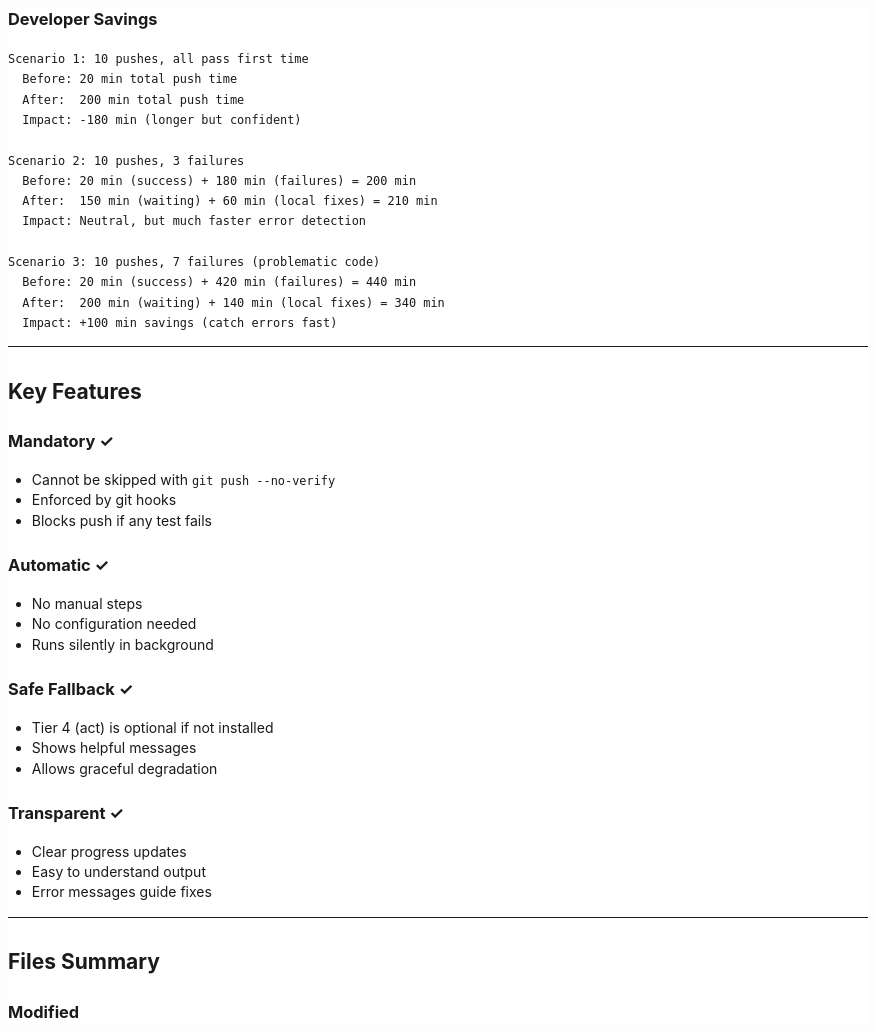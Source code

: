 ### Developer Savings

```
Scenario 1: 10 pushes, all pass first time
  Before: 20 min total push time
  After:  200 min total push time
  Impact: -180 min (longer but confident)

Scenario 2: 10 pushes, 3 failures
  Before: 20 min (success) + 180 min (failures) = 200 min
  After:  150 min (waiting) + 60 min (local fixes) = 210 min
  Impact: Neutral, but much faster error detection

Scenario 3: 10 pushes, 7 failures (problematic code)
  Before: 20 min (success) + 420 min (failures) = 440 min
  After:  200 min (waiting) + 140 min (local fixes) = 340 min
  Impact: +100 min savings (catch errors fast)
```

---

## Key Features

### Mandatory ✓

- Cannot be skipped with `git push --no-verify`
- Enforced by git hooks
- Blocks push if any test fails

### Automatic ✓

- No manual steps
- No configuration needed
- Runs silently in background

### Safe Fallback ✓

- Tier 4 (act) is optional if not installed
- Shows helpful messages
- Allows graceful degradation

### Transparent ✓

- Clear progress updates
- Easy to understand output
- Error messages guide fixes

---

## Files Summary

### Modified

